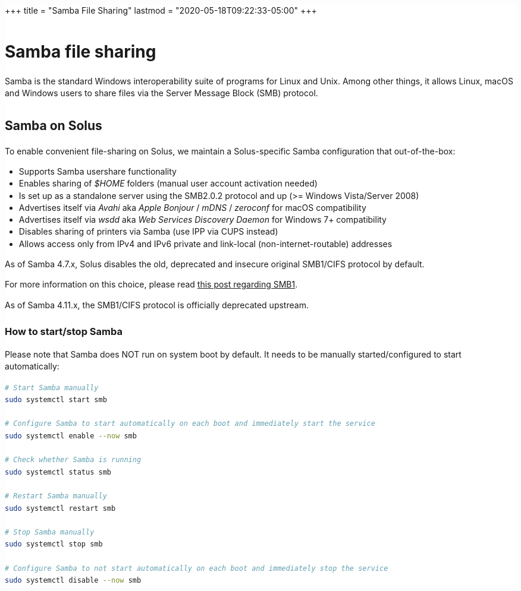 +++
title = "Samba File Sharing"
lastmod = "2020-05-18T09:22:33-05:00"
+++
# Samba file sharing

Samba is the standard Windows interoperability suite of programs for Linux and Unix. Among other things, it allows Linux, macOS and Windows users to share files via the Server Message Block (SMB) protocol.

## Samba on Solus

To enable convenient file-sharing on Solus, we maintain a Solus-specific Samba configuration that out-of-the-box:

- Supports Samba usershare functionality
- Enables sharing of *$HOME* folders (manual user account activation needed)
- Is set up as a standalone server using the SMB2.0.2 protocol and up (>= Windows Vista/Server 2008)
- Advertises itself via *Avahi* aka *Apple Bonjour* / *mDNS* / *zeroconf* for macOS compatibility
- Advertises itself via *wsdd* aka *Web Services Discovery Daemon* for Windows 7+ compatibility
- Disables sharing of printers via Samba (use IPP via CUPS instead)
- Allows access only from IPv4 and IPv6 private and link-local (non-internet-routable) addresses

As of Samba 4.7.x, Solus disables the old, deprecated and insecure original SMB1/CIFS protocol by default.

For more information on this choice, please read [this post regarding SMB1](https://blogs.technet.microsoft.com/filecab/2016/09/16/stop-using-smb1/).

As of Samba 4.11.x, the SMB1/CIFS protocol is officially deprecated upstream.

### How to start/stop Samba

Please note that Samba does NOT run on system boot by default. It needs to be manually started/configured to start automatically:

``` bash
# Start Samba manually
sudo systemctl start smb

# Configure Samba to start automatically on each boot and immediately start the service
sudo systemctl enable --now smb

# Check whether Samba is running
sudo systemctl status smb

# Restart Samba manually
sudo systemctl restart smb

# Stop Samba manually
sudo systemctl stop smb

# Configure Samba to not start automatically on each boot and immediately stop the service
sudo systemctl disable --now smb
```
